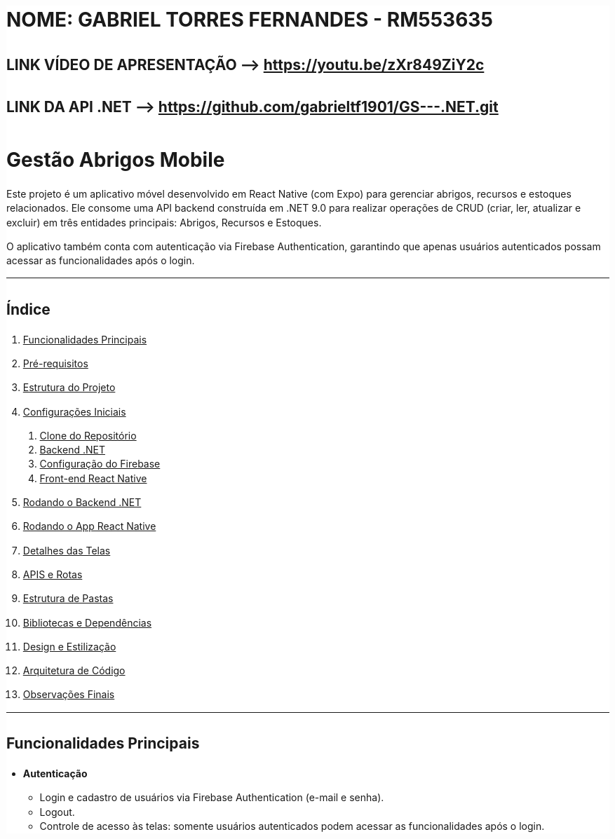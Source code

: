 # NOME: GABRIEL TORRES FERNANDES - RM553635

## LINK VÍDEO DE APRESENTAÇÃO --> https://youtu.be/zXr849ZiY2c
## LINK DA API .NET --> https://github.com/gabrieltf1901/GS---.NET.git

# Gestão Abrigos Mobile

Este projeto é um aplicativo móvel desenvolvido em React Native (com Expo) para gerenciar abrigos, recursos e estoques relacionados. Ele consome uma API backend construída em .NET 9.0 para realizar operações de CRUD (criar, ler, atualizar e excluir) em três entidades principais: Abrigos, Recursos e Estoques.

O aplicativo também conta com autenticação via Firebase Authentication, garantindo que apenas usuários autenticados possam acessar as funcionalidades após o login.

---

## Índice

1. [Funcionalidades Principais](#funcionalidades-principais)
2. [Pré-requisitos](#pré-requisitos)
3. [Estrutura do Projeto](#estrutura-do-projeto)
4. [Configurações Iniciais](#configurações-iniciais)

   1. [Clone do Repositório](#clone-do-repositório)
   2. [Backend .NET](#backend-dotnet)
   3. [Configuração do Firebase](#configuração-do-firebase)
   4. [Front-end React Native](#front-end-react-native)
5. [Rodando o Backend .NET](#rodando-o-backend-dotnet)
6. [Rodando o App React Native](#rodando-o-app-react-native)
7. [Detalhes das Telas](#detalhes-das-telas)
8. [APIS e Rotas](#apis-e-rotas)
9. [Estrutura de Pastas](#estrutura-de-pastas)
10. [Bibliotecas e Dependências](#bibliotecas-e-dependências)
11. [Design e Estilização](#design-e-estilização)
12. [Arquitetura de Código](#arquitetura-de-código)
13. [Observações Finais](#observações-finais)

---

## Funcionalidades Principais

* **Autenticação**

  * Login e cadastro de usuários via Firebase Authentication (e-mail e senha).
  * Logout.
  * Controle de acesso às telas: somente usuários autenticados podem acessar as funcionalidades após o login.
